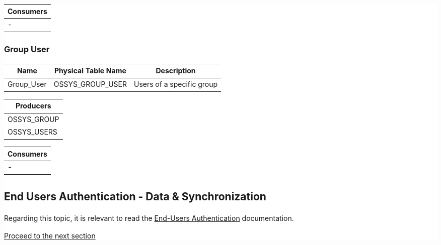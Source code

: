 |**Consumers**    |
|-----------------|
|-                |

### Group User
   
|**Name**          |**Physical Table Name** |**Description**               |
|------------------|------------------------|------------------------------|
|Group_User        |OSSYS_GROUP_USER        |Users of a specific group     |

|**Producers**    |
|-----------------|
|OSSYS_GROUP      |
|OSSYS_USERS      |
   
|**Consumers**    |
|-----------------|
|-                |

## End Users Authentication - Data & Synchronization

Regarding this topic, it is relevant to read the [End-Users Authentication](https://success.outsystems.com/Documentation/11/Developing_an_Application/Secure_the_Application/End_Users/End_Users_Authentication) documentation.

[Proceed to the next section](06-static-entities.md)
